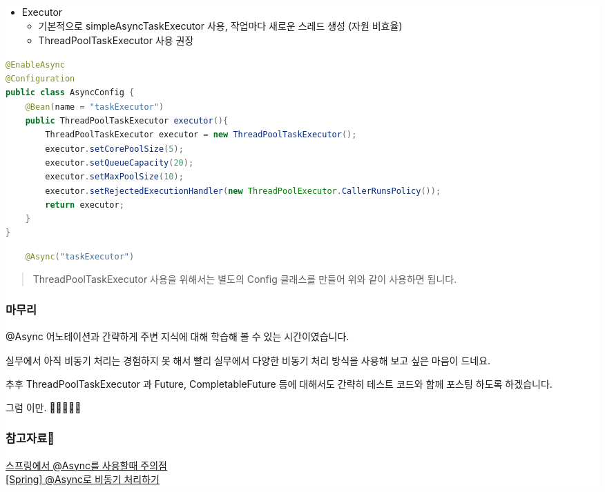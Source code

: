   - Executor
    - 기본적으로 simpleAsyncTaskExecutor 사용, 작업마다 새로운 스레드 생성 (자원 비효율)
    - ThreadPoolTaskExecutor 사용 권장

```java
@EnableAsync
@Configuration
public class AsyncConfig {
	@Bean(name = "taskExecutor")
	public ThreadPoolTaskExecutor executor(){
		ThreadPoolTaskExecutor executor = new ThreadPoolTaskExecutor();
		executor.setCorePoolSize(5);
		executor.setQueueCapacity(20);
		executor.setMaxPoolSize(10);
		executor.setRejectedExecutionHandler(new ThreadPoolExecutor.CallerRunsPolicy());
		return executor;
	}
}
```
```java
	@Async("taskExecutor")
```
> ThreadPoolTaskExecutor 사용을 위해서는 별도의 Config 클래스를 만들어 위와 같이 사용하면 됩니다.

### 마무리
@Async 어노테이션과 간략하게 주변 지식에 대해 학습해 볼 수 있는 시간이였습니다. 

실무에서 아직 비동기 처리는 경험하지 못 해서 빨리 실무에서 다양한 비동기 처리 방식을 사용해 보고 싶은 마음이 드네요.

추후 ThreadPoolTaskExecutor 과 Future, CompletableFuture 등에 대해서도 간략히 테스트 코드와 함께 포스팅 하도록 하겠습니다.

그럼 이만. 🥕👋🏼🖐🏼

### 참고자료🤣
[스프링에서 @Async를 사용할때 주의점](https://dkswnkk.tistory.com/706)  
[[Spring] @Async로 비동기 처리하기](https://velog.io/@think2wice/Spring-Async-Thread-Pool%EC%97%90-%EB%8C%80%ED%95%98%EC%97%AC-Async)
